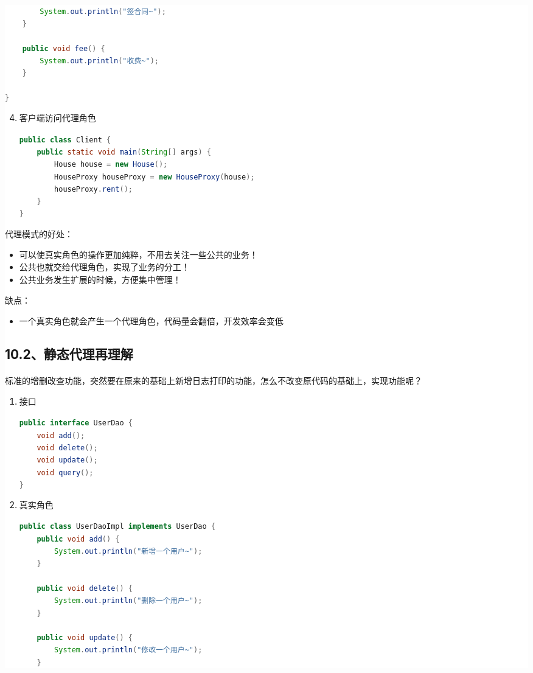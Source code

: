    ```java
           System.out.println("签合同~");
       }
   
       public void fee() {
           System.out.println("收费~");
       }
       
   }
   ```

   

4. 客户端访问代理角色

   ```java
   public class Client {
       public static void main(String[] args) {
           House house = new House();
           HouseProxy houseProxy = new HouseProxy(house);
           houseProxy.rent();
       }
   }
   ```

   

代理模式的好处：

- 可以使真实角色的操作更加纯粹，不用去关注一些公共的业务！
- 公共也就交给代理角色，实现了业务的分工！
- 公共业务发生扩展的时候，方便集中管理！



缺点：

- 一个真实角色就会产生一个代理角色，代码量会翻倍，开发效率会变低



## 10.2、静态代理再理解

标准的增删改查功能，突然要在原来的基础上新增日志打印的功能，怎么不改变原代码的基础上，实现功能呢？

1. 接口

   ```java
   public interface UserDao {
       void add();
       void delete();
       void update();
       void query();
   }
   ```

   

2. 真实角色

   ```java
   public class UserDaoImpl implements UserDao {
       public void add() {
           System.out.println("新增一个用户~");
       }
   
       public void delete() {
           System.out.println("删除一个用户~");
       }
   
       public void update() {
           System.out.println("修改一个用户~");
       }
   
   ```